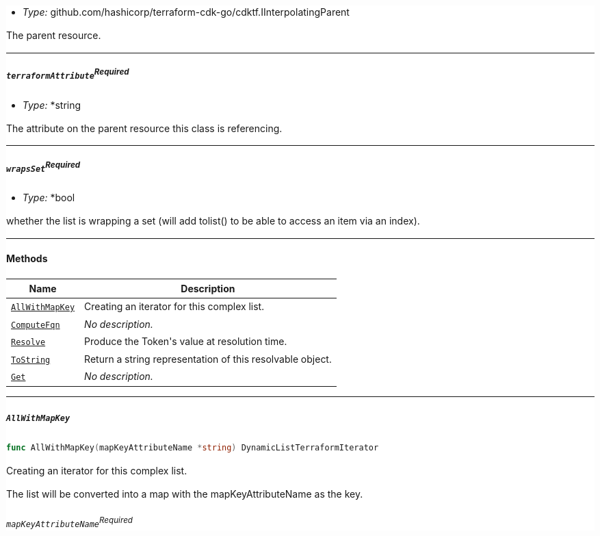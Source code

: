 - *Type:* github.com/hashicorp/terraform-cdk-go/cdktf.IInterpolatingParent

The parent resource.

---

##### `terraformAttribute`<sup>Required</sup> <a name="terraformAttribute" id="rhizo-co-terraform-provider-oci.coreVcn.CoreVcnByoipv6CidrDetailsList.Initializer.parameter.terraformAttribute"></a>

- *Type:* *string

The attribute on the parent resource this class is referencing.

---

##### `wrapsSet`<sup>Required</sup> <a name="wrapsSet" id="rhizo-co-terraform-provider-oci.coreVcn.CoreVcnByoipv6CidrDetailsList.Initializer.parameter.wrapsSet"></a>

- *Type:* *bool

whether the list is wrapping a set (will add tolist() to be able to access an item via an index).

---

#### Methods <a name="Methods" id="Methods"></a>

| **Name** | **Description** |
| --- | --- |
| <code><a href="#rhizo-co-terraform-provider-oci.coreVcn.CoreVcnByoipv6CidrDetailsList.allWithMapKey">AllWithMapKey</a></code> | Creating an iterator for this complex list. |
| <code><a href="#rhizo-co-terraform-provider-oci.coreVcn.CoreVcnByoipv6CidrDetailsList.computeFqn">ComputeFqn</a></code> | *No description.* |
| <code><a href="#rhizo-co-terraform-provider-oci.coreVcn.CoreVcnByoipv6CidrDetailsList.resolve">Resolve</a></code> | Produce the Token's value at resolution time. |
| <code><a href="#rhizo-co-terraform-provider-oci.coreVcn.CoreVcnByoipv6CidrDetailsList.toString">ToString</a></code> | Return a string representation of this resolvable object. |
| <code><a href="#rhizo-co-terraform-provider-oci.coreVcn.CoreVcnByoipv6CidrDetailsList.get">Get</a></code> | *No description.* |

---

##### `AllWithMapKey` <a name="AllWithMapKey" id="rhizo-co-terraform-provider-oci.coreVcn.CoreVcnByoipv6CidrDetailsList.allWithMapKey"></a>

```go
func AllWithMapKey(mapKeyAttributeName *string) DynamicListTerraformIterator
```

Creating an iterator for this complex list.

The list will be converted into a map with the mapKeyAttributeName as the key.

###### `mapKeyAttributeName`<sup>Required</sup> <a name="mapKeyAttributeName" id="rhizo-co-terraform-provider-oci.coreVcn.CoreVcnByoipv6CidrDetailsList.allWithMapKey.parameter.mapKeyAttributeName"></a>
